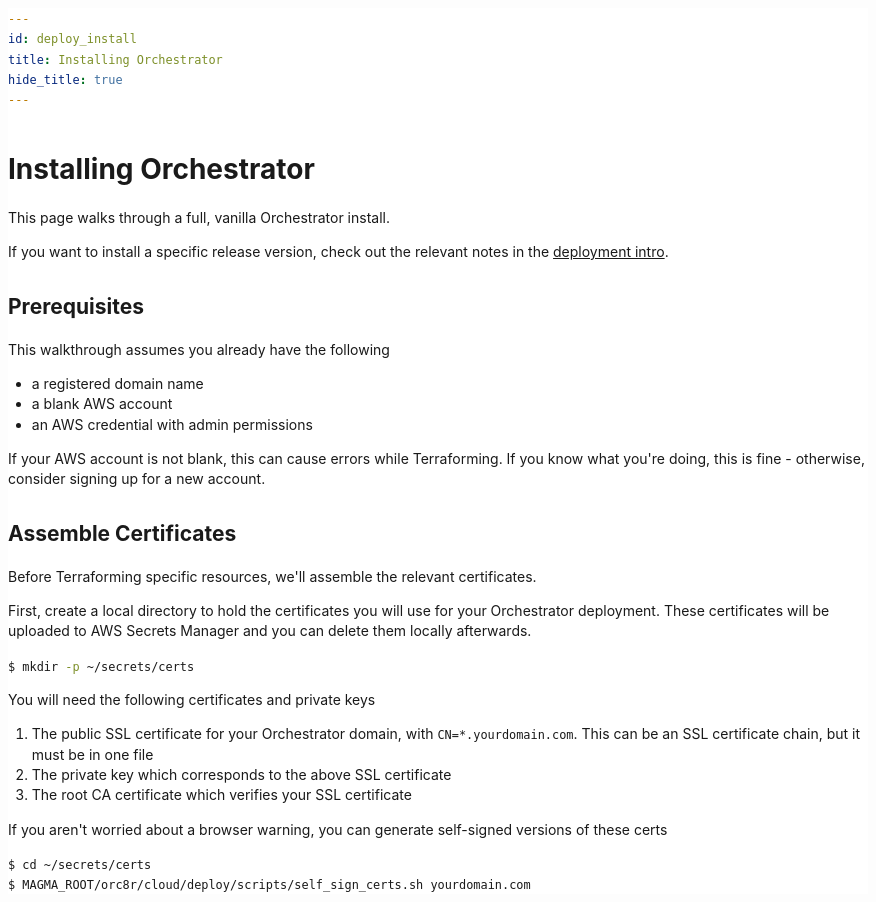 ```yaml
---
id: deploy_install
title: Installing Orchestrator
hide_title: true
---
```

# Installing Orchestrator

This page walks through a full, vanilla Orchestrator install.

If you want to install a specific release version, check out the relevant notes
in the [deployment intro](./deploy_intro.md).

## Prerequisites

This walkthrough assumes you already have the following

- a registered domain name
- a blank AWS account
- an AWS credential with admin permissions

If your AWS account is not blank, this can cause errors while Terraforming.
If you know what you're doing, this is fine - otherwise, consider signing up
for a new account.

## Assemble Certificates

Before Terraforming specific resources, we'll assemble the relevant
certificates.

First, create a local directory to hold the certificates you will use for
your Orchestrator deployment. These certificates will be uploaded to AWS
Secrets Manager and you can delete them locally afterwards.

```bash
$ mkdir -p ~/secrets/certs
```

You will need the following certificates and private keys

1. The public SSL certificate for your Orchestrator domain,
with `CN=*.yourdomain.com`. This can be an SSL certificate chain, but it must be
in one file
2. The private key which corresponds to the above SSL certificate
3. The root CA certificate which verifies your SSL certificate

If you aren't worried about a browser warning, you can generate self-signed
versions of these certs

```bash
$ cd ~/secrets/certs
$ MAGMA_ROOT/orc8r/cloud/deploy/scripts/self_sign_certs.sh yourdomain.com
```
